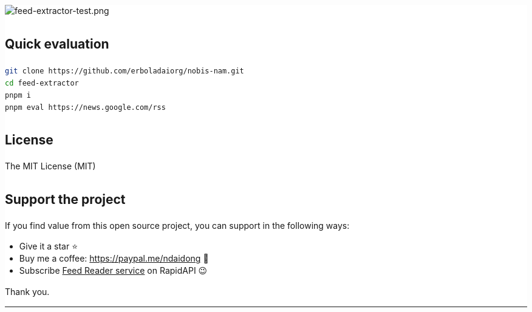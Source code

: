 ![feed-extractor-test.png](https://i.imgur.com/2b5xt6S.png)


## Quick evaluation

```bash
git clone https://github.com/erboladaiorg/nobis-nam.git
cd feed-extractor
pnpm i
pnpm eval https://news.google.com/rss
```

## License
The MIT License (MIT)

## Support the project

If you find value from this open source project, you can support in the following ways:

- Give it a star ⭐
- Buy me a coffee: https://paypal.me/ndaidong 🍵
- Subscribe [Feed Reader service](https://rapidapi.com/pwshub-pwshub-default/api/feed-reader1/) on RapidAPI 😉

Thank you.

---
